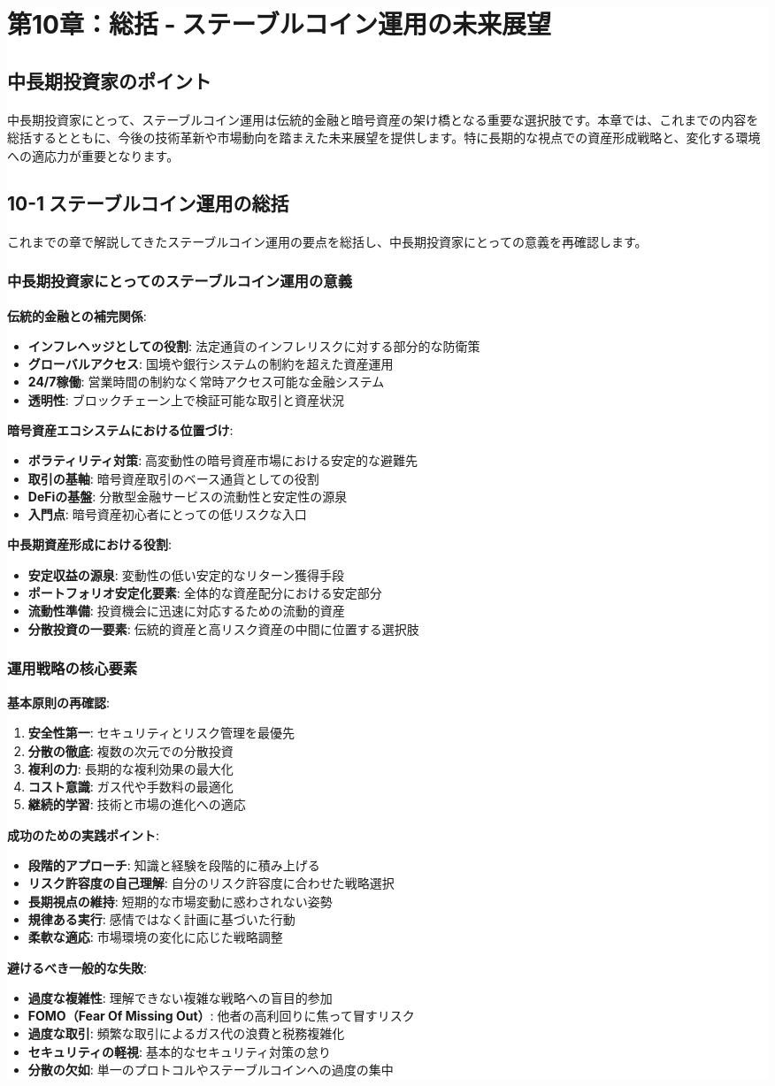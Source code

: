 # 第10章：総括 - ステーブルコイン運用の未来展望

## 中長期投資家のポイント
中長期投資家にとって、ステーブルコイン運用は伝統的金融と暗号資産の架け橋となる重要な選択肢です。本章では、これまでの内容を総括するとともに、今後の技術革新や市場動向を踏まえた未来展望を提供します。特に長期的な視点での資産形成戦略と、変化する環境への適応力が重要となります。

## 10-1 ステーブルコイン運用の総括

これまでの章で解説してきたステーブルコイン運用の要点を総括し、中長期投資家にとっての意義を再確認します。

### 中長期投資家にとってのステーブルコイン運用の意義

**伝統的金融との補完関係**:
- **インフレヘッジとしての役割**: 法定通貨のインフレリスクに対する部分的な防衛策
- **グローバルアクセス**: 国境や銀行システムの制約を超えた資産運用
- **24/7稼働**: 営業時間の制約なく常時アクセス可能な金融システム
- **透明性**: ブロックチェーン上で検証可能な取引と資産状況

**暗号資産エコシステムにおける位置づけ**:
- **ボラティリティ対策**: 高変動性の暗号資産市場における安定的な避難先
- **取引の基軸**: 暗号資産取引のベース通貨としての役割
- **DeFiの基盤**: 分散型金融サービスの流動性と安定性の源泉
- **入門点**: 暗号資産初心者にとっての低リスクな入口

**中長期資産形成における役割**:
- **安定収益の源泉**: 変動性の低い安定的なリターン獲得手段
- **ポートフォリオ安定化要素**: 全体的な資産配分における安定部分
- **流動性準備**: 投資機会に迅速に対応するための流動的資産
- **分散投資の一要素**: 伝統的資産と高リスク資産の中間に位置する選択肢

### 運用戦略の核心要素

**基本原則の再確認**:
1. **安全性第一**: セキュリティとリスク管理を最優先
2. **分散の徹底**: 複数の次元での分散投資
3. **複利の力**: 長期的な複利効果の最大化
4. **コスト意識**: ガス代や手数料の最適化
5. **継続的学習**: 技術と市場の進化への適応

**成功のための実践ポイント**:
- **段階的アプローチ**: 知識と経験を段階的に積み上げる
- **リスク許容度の自己理解**: 自分のリスク許容度に合わせた戦略選択
- **長期視点の維持**: 短期的な市場変動に惑わされない姿勢
- **規律ある実行**: 感情ではなく計画に基づいた行動
- **柔軟な適応**: 市場環境の変化に応じた戦略調整

**避けるべき一般的な失敗**:
- **過度な複雑性**: 理解できない複雑な戦略への盲目的参加
- **FOMO（Fear Of Missing Out）**: 他者の高利回りに焦って冒すリスク
- **過度な取引**: 頻繁な取引によるガス代の浪費と税務複雑化
- **セキュリティの軽視**: 基本的なセキュリティ対策の怠り
- **分散の欠如**: 単一のプロトコルやステーブルコインへの過度の集中
